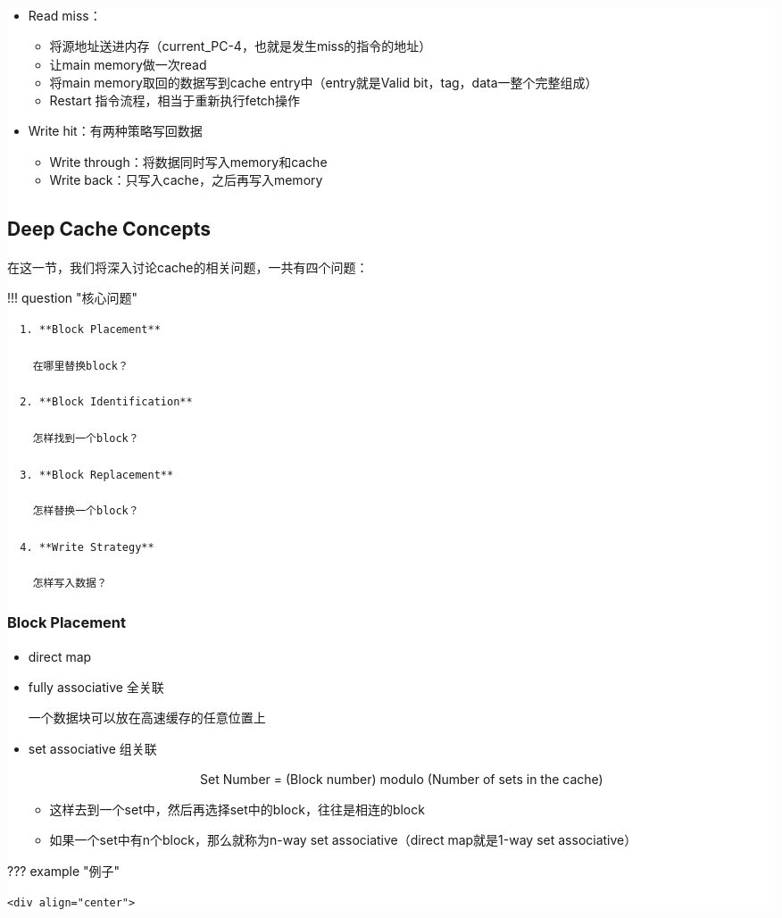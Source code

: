 - Read miss：
  
    - 将源地址送进内存（current_PC-4，也就是发生miss的指令的地址）
    - 让main memory做一次read
    - 将main memory取回的数据写到cache entry中（entry就是Valid bit，tag，data一整个完整组成）
    - Restart 指令流程，相当于重新执行fetch操作

- Write hit：有两种策略写回数据

    - Write through：将数据同时写入memory和cache
    - Write back：只写入cache，之后再写入memory


## Deep Cache Concepts

在这一节，我们将深入讨论cache的相关问题，一共有四个问题：

!!! question "核心问题"
 
      1. **Block Placement**
      
        在哪里替换block？

      2. **Block Identification**

        怎样找到一个block？ 

      3. **Block Replacement**

        怎样替换一个block？

      4. **Write Strategy**

        怎样写入数据？


### Block Placement

- direct map

    
  
- fully associative 全关联

    一个数据块可以放在高速缓存的任意位置上

- set associative 组关联

    $$\text{Set Number = (Block number) modulo (Number of sets in the cache)}$$ 
    
    - 这样去到一个set中，然后再选择set中的block，往往是相连的block

    - 如果一个set中有n个block，那么就称为n-way set associative（direct map就是1-way set associative）

??? example "例子"

    <div align="center">